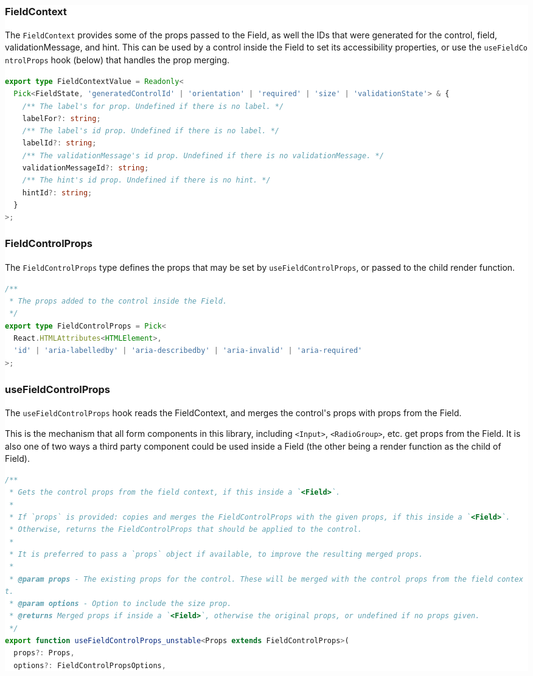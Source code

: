 ### FieldContext

The `FieldContext` provides some of the props passed to the Field, as well the IDs that were generated for the control, field, validationMessage, and hint. This can be used by a control inside the Field to set its accessibility properties, or use the `useFieldControlProps` hook (below) that handles the prop merging.

```ts
export type FieldContextValue = Readonly<
  Pick<FieldState, 'generatedControlId' | 'orientation' | 'required' | 'size' | 'validationState'> & {
    /** The label's for prop. Undefined if there is no label. */
    labelFor?: string;
    /** The label's id prop. Undefined if there is no label. */
    labelId?: string;
    /** The validationMessage's id prop. Undefined if there is no validationMessage. */
    validationMessageId?: string;
    /** The hint's id prop. Undefined if there is no hint. */
    hintId?: string;
  }
>;
```

### FieldControlProps

The `FieldControlProps` type defines the props that may be set by `useFieldControlProps`, or passed to the child render function.

```ts
/**
 * The props added to the control inside the Field.
 */
export type FieldControlProps = Pick<
  React.HTMLAttributes<HTMLElement>,
  'id' | 'aria-labelledby' | 'aria-describedby' | 'aria-invalid' | 'aria-required'
>;
```

### useFieldControlProps

The `useFieldControlProps` hook reads the FieldContext, and merges the control's props with props from the Field.

This is the mechanism that all form components in this library, including `<Input>`, `<RadioGroup>`, etc. get props from the Field. It is also one of two ways a third party component could be used inside a Field (the other being a render function as the child of Field).

```ts
/**
 * Gets the control props from the field context, if this inside a `<Field>`.
 *
 * If `props` is provided: copies and merges the FieldControlProps with the given props, if this inside a `<Field>`.
 * Otherwise, returns the FieldControlProps that should be applied to the control.
 *
 * It is preferred to pass a `props` object if available, to improve the resulting merged props.
 *
 * @param props - The existing props for the control. These will be merged with the control props from the field context.
 * @param options - Option to include the size prop.
 * @returns Merged props if inside a `<Field>`, otherwise the original props, or undefined if no props given.
 */
export function useFieldControlProps_unstable<Props extends FieldControlProps>(
  props?: Props,
  options?: FieldControlPropsOptions,
```